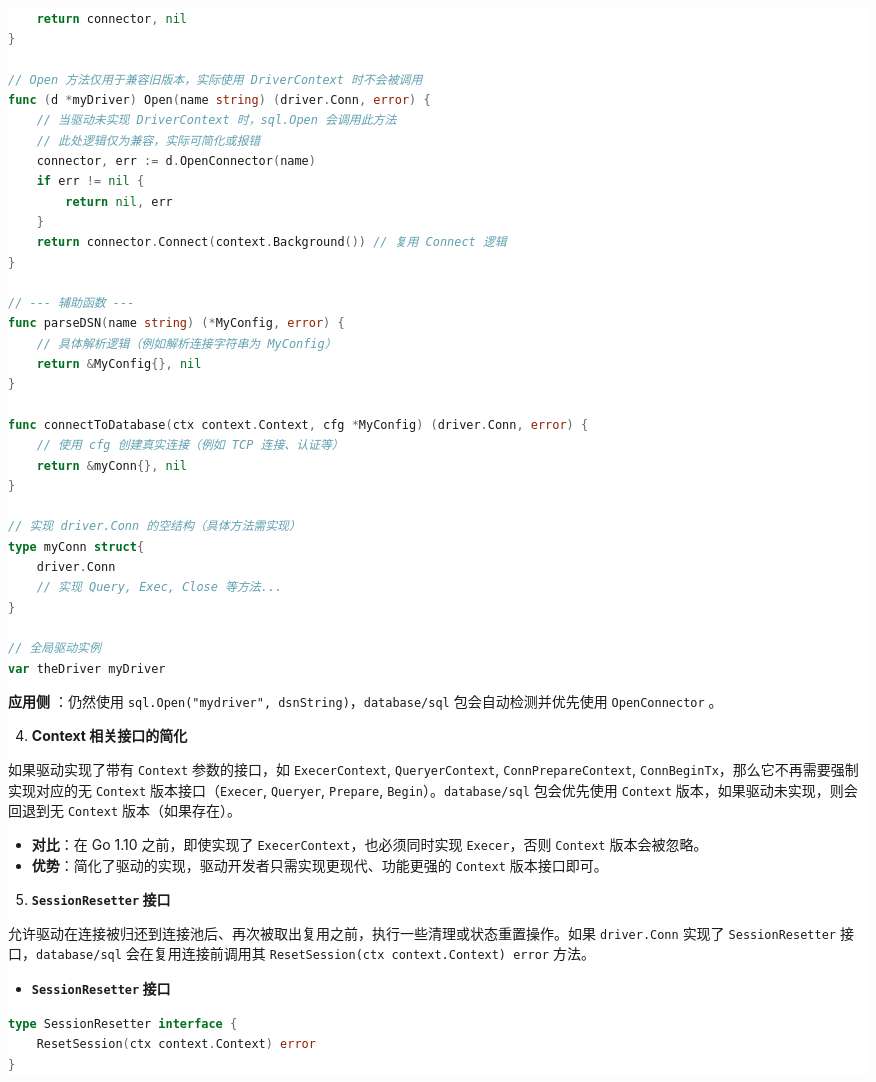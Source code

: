 ```go
    return connector, nil
}

// Open 方法仅用于兼容旧版本，实际使用 DriverContext 时不会被调用
func (d *myDriver) Open(name string) (driver.Conn, error) {
    // 当驱动未实现 DriverContext 时，sql.Open 会调用此方法
    // 此处逻辑仅为兼容，实际可简化或报错
    connector, err := d.OpenConnector(name)
    if err != nil {
        return nil, err
    }
    return connector.Connect(context.Background()) // 复用 Connect 逻辑
}

// --- 辅助函数 ---
func parseDSN(name string) (*MyConfig, error) {
    // 具体解析逻辑（例如解析连接字符串为 MyConfig）
    return &MyConfig{}, nil
}

func connectToDatabase(ctx context.Context, cfg *MyConfig) (driver.Conn, error) {
    // 使用 cfg 创建真实连接（例如 TCP 连接、认证等）
    return &myConn{}, nil
}

// 实现 driver.Conn 的空结构（具体方法需实现）
type myConn struct{ 
    driver.Conn 
    // 实现 Query, Exec, Close 等方法...
}

// 全局驱动实例
var theDriver myDriver
```

**应用侧** ：仍然使用 `sql.Open("mydriver", dsnString)`，`database/sql` 包会自动检测并优先使用 `OpenConnector` 。

4.  **Context 相关接口的简化**

如果驱动实现了带有 `Context` 参数的接口，如 `ExecerContext`, `QueryerContext`, `ConnPrepareContext`, `ConnBeginTx`，那么它不再需要强制实现对应的无 `Context` 版本接口（`Execer`, `Queryer`, `Prepare`, `Begin`）。`database/sql` 包会优先使用 `Context` 版本，如果驱动未实现，则会回退到无 `Context` 版本（如果存在）。
* **对比**：在 Go 1.10 之前，即使实现了 `ExecerContext`，也必须同时实现 `Execer`，否则 `Context` 版本会被忽略。
* **优势**：简化了驱动的实现，驱动开发者只需实现更现代、功能更强的 `Context` 版本接口即可。

5.  **`SessionResetter` 接口**

允许驱动在连接被归还到连接池后、再次被取出复用之前，执行一些清理或状态重置操作。如果 `driver.Conn` 实现了 `SessionResetter` 接口，`database/sql` 会在复用连接前调用其 `ResetSession(ctx context.Context) error` 方法。

* **`SessionResetter` 接口**

```go
type SessionResetter interface {
    ResetSession(ctx context.Context) error
}
```
